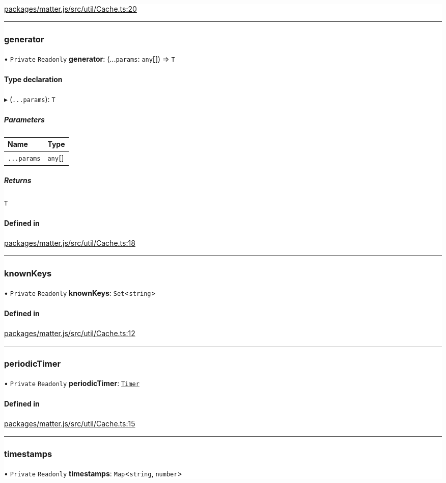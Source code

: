 [packages/matter.js/src/util/Cache.ts:20](https://github.com/project-chip/matter.js/blob/c15b1068/packages/matter.js/src/util/Cache.ts#L20)

___

### generator

• `Private` `Readonly` **generator**: (...`params`: `any`[]) => `T`

#### Type declaration

▸ (`...params`): `T`

##### Parameters

| Name | Type |
| :------ | :------ |
| `...params` | `any`[] |

##### Returns

`T`

#### Defined in

[packages/matter.js/src/util/Cache.ts:18](https://github.com/project-chip/matter.js/blob/c15b1068/packages/matter.js/src/util/Cache.ts#L18)

___

### knownKeys

• `Private` `Readonly` **knownKeys**: `Set`\<`string`\>

#### Defined in

[packages/matter.js/src/util/Cache.ts:12](https://github.com/project-chip/matter.js/blob/c15b1068/packages/matter.js/src/util/Cache.ts#L12)

___

### periodicTimer

• `Private` `Readonly` **periodicTimer**: [`Timer`](../interfaces/time_export.Timer.md)

#### Defined in

[packages/matter.js/src/util/Cache.ts:15](https://github.com/project-chip/matter.js/blob/c15b1068/packages/matter.js/src/util/Cache.ts#L15)

___

### timestamps

• `Private` `Readonly` **timestamps**: `Map`\<`string`, `number`\>
